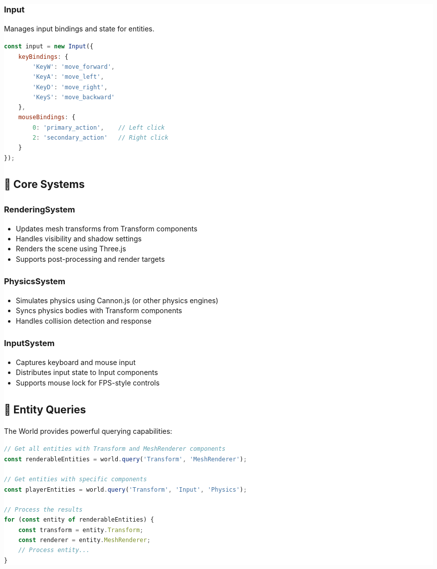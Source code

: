 ### Input
Manages input bindings and state for entities.

```javascript
const input = new Input({
    keyBindings: {
        'KeyW': 'move_forward',
        'KeyA': 'move_left',
        'KeyD': 'move_right',
        'KeyS': 'move_backward'
    },
    mouseBindings: {
        0: 'primary_action',    // Left click
        2: 'secondary_action'   // Right click
    }
});
```

## 🔧 Core Systems

### RenderingSystem
- Updates mesh transforms from Transform components
- Handles visibility and shadow settings
- Renders the scene using Three.js
- Supports post-processing and render targets

### PhysicsSystem
- Simulates physics using Cannon.js (or other physics engines)
- Syncs physics bodies with Transform components
- Handles collision detection and response

### InputSystem
- Captures keyboard and mouse input
- Distributes input state to Input components
- Supports mouse lock for FPS-style controls

## 🎯 Entity Queries

The World provides powerful querying capabilities:

```javascript
// Get all entities with Transform and MeshRenderer components
const renderableEntities = world.query('Transform', 'MeshRenderer');

// Get entities with specific components
const playerEntities = world.query('Transform', 'Input', 'Physics');

// Process the results
for (const entity of renderableEntities) {
    const transform = entity.Transform;
    const renderer = entity.MeshRenderer;
    // Process entity...
}
```
